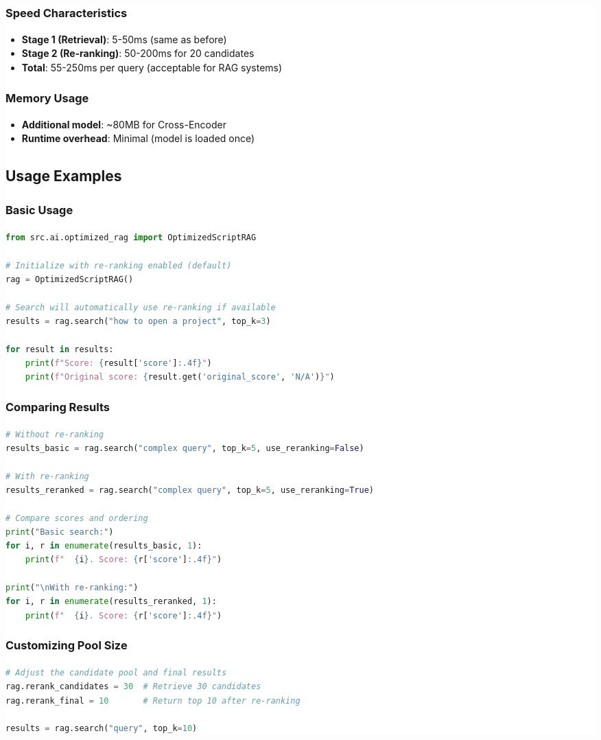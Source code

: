 ### Speed Characteristics
- **Stage 1 (Retrieval)**: 5-50ms (same as before)
- **Stage 2 (Re-ranking)**: 50-200ms for 20 candidates
- **Total**: 55-250ms per query (acceptable for RAG systems)

### Memory Usage
- **Additional model**: ~80MB for Cross-Encoder
- **Runtime overhead**: Minimal (model is loaded once)

## Usage Examples

### Basic Usage
```python
from src.ai.optimized_rag import OptimizedScriptRAG

# Initialize with re-ranking enabled (default)
rag = OptimizedScriptRAG()

# Search will automatically use re-ranking if available
results = rag.search("how to open a project", top_k=3)

for result in results:
    print(f"Score: {result['score']:.4f}")
    print(f"Original score: {result.get('original_score', 'N/A')}")
```

### Comparing Results
```python
# Without re-ranking
results_basic = rag.search("complex query", top_k=5, use_reranking=False)

# With re-ranking
results_reranked = rag.search("complex query", top_k=5, use_reranking=True)

# Compare scores and ordering
print("Basic search:")
for i, r in enumerate(results_basic, 1):
    print(f"  {i}. Score: {r['score']:.4f}")

print("\nWith re-ranking:")
for i, r in enumerate(results_reranked, 1):
    print(f"  {i}. Score: {r['score']:.4f}")
```

### Customizing Pool Size
```python
# Adjust the candidate pool and final results
rag.rerank_candidates = 30  # Retrieve 30 candidates
rag.rerank_final = 10       # Return top 10 after re-ranking

results = rag.search("query", top_k=10)
```
